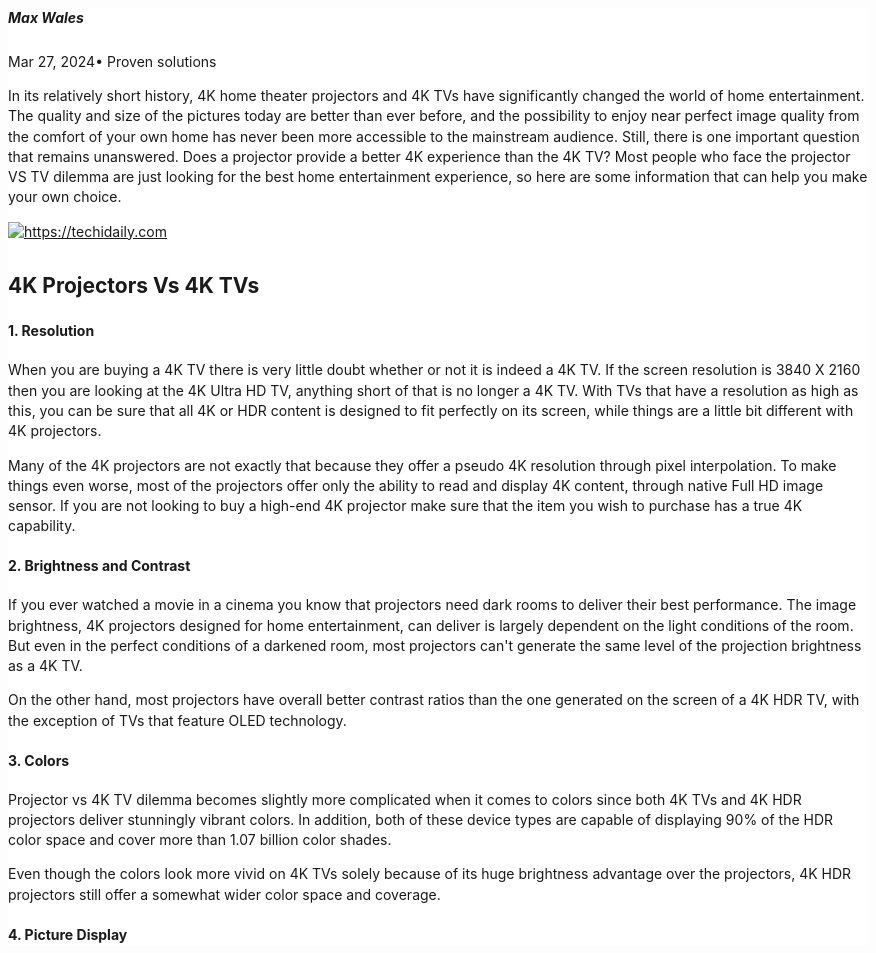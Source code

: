 ##### Max Wales

 Mar 27, 2024• Proven solutions

 In its relatively short history, 4K home theater projectors and 4K TVs have significantly changed the world of home entertainment. The quality and size of the pictures today are better than ever before, and the possibility to enjoy near perfect image quality from the comfort of your own home has never been more accessible to the mainstream audience. Still, there is one important question that remains unanswered. Does a projector provide a better 4K experience than the 4K TV? Most people who face the projector VS TV dilemma are just looking for the best home entertainment experience, so here are some information that can help you make your own choice.


<a href="https://unicoeye.pxf.io/c/5597632/2134238/18498" target="_top" id="2134238">
  <img src="//a.impactradius-go.com/display-ad/18498-2134238" border="0" alt="https://techidaily.com" width="728" height="90"/>
</a>
<img height="0" width="0" src="https://unicoeye.pxf.io/i/5597632/2134238/18498" style="position:absolute;visibility:hidden;" border="0" />

## 4K Projectors Vs 4K TVs

#### 1\.  Resolution

 When you are buying a 4K TV there is very little doubt whether or not it is indeed a 4K TV. If the screen resolution is 3840 X 2160 then you are looking at the 4K Ultra HD TV, anything short of that is no longer a 4K TV. With TVs that have a resolution as high as this, you can be sure that all 4K or HDR content is designed to fit perfectly on its screen, while things are a little bit different with 4K projectors.

 Many of the 4K projectors are not exactly that because they offer a pseudo 4K resolution through pixel interpolation. To make things even worse, most of the projectors offer only the ability to read and display 4K content, through native Full HD image sensor. If you are not looking to buy a high-end 4K projector make sure that the item you wish to purchase has a true 4K capability.

#### 2\.  Brightness and Contrast

 If you ever watched a movie in a cinema you know that projectors need dark rooms to deliver their best performance. The image brightness, 4K projectors designed for home entertainment, can deliver is largely dependent on the light conditions of the room. But even in the perfect conditions of a darkened room, most projectors can't generate the same level of the projection brightness as a 4K TV.

 On the other hand, most projectors have overall better contrast ratios than the one generated on the screen of a 4K HDR TV, with the exception of TVs that feature OLED technology.

#### 3\.  Colors

 Projector vs 4K TV dilemma becomes slightly more complicated when it comes to colors since both 4K TVs and 4K HDR projectors deliver stunningly vibrant colors. In addition, both of these device types are capable of displaying 90% of the HDR color space and cover more than 1.07 billion color shades.

 Even though the colors look more vivid on 4K TVs solely because of its huge brightness advantage over the projectors, 4K HDR projectors still offer a somewhat wider color space and coverage.

#### 4\.  Picture Display
